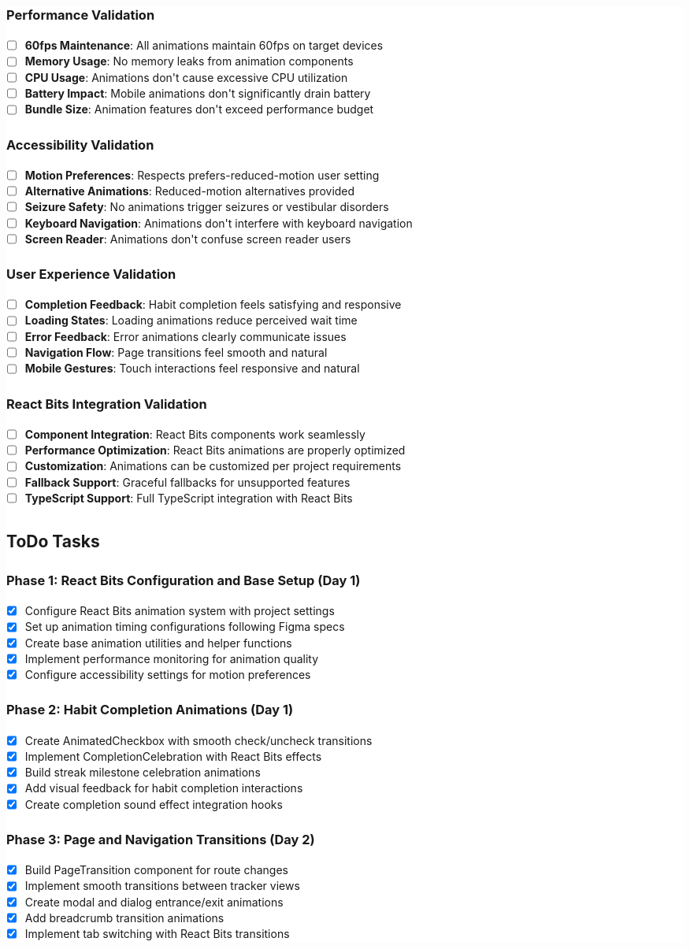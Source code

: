 ### Performance Validation
- [ ] **60fps Maintenance**: All animations maintain 60fps on target devices
- [ ] **Memory Usage**: No memory leaks from animation components
- [ ] **CPU Usage**: Animations don't cause excessive CPU utilization
- [ ] **Battery Impact**: Mobile animations don't significantly drain battery
- [ ] **Bundle Size**: Animation features don't exceed performance budget

### Accessibility Validation
- [ ] **Motion Preferences**: Respects prefers-reduced-motion user setting
- [ ] **Alternative Animations**: Reduced-motion alternatives provided
- [ ] **Seizure Safety**: No animations trigger seizures or vestibular disorders
- [ ] **Keyboard Navigation**: Animations don't interfere with keyboard navigation
- [ ] **Screen Reader**: Animations don't confuse screen reader users

### User Experience Validation
- [ ] **Completion Feedback**: Habit completion feels satisfying and responsive
- [ ] **Loading States**: Loading animations reduce perceived wait time
- [ ] **Error Feedback**: Error animations clearly communicate issues
- [ ] **Navigation Flow**: Page transitions feel smooth and natural
- [ ] **Mobile Gestures**: Touch interactions feel responsive and natural

### React Bits Integration Validation
- [ ] **Component Integration**: React Bits components work seamlessly
- [ ] **Performance Optimization**: React Bits animations are properly optimized
- [ ] **Customization**: Animations can be customized per project requirements
- [ ] **Fallback Support**: Graceful fallbacks for unsupported features
- [ ] **TypeScript Support**: Full TypeScript integration with React Bits

## ToDo Tasks
### Phase 1: React Bits Configuration and Base Setup (Day 1)
- [X] Configure React Bits animation system with project settings
- [X] Set up animation timing configurations following Figma specs
- [X] Create base animation utilities and helper functions
- [X] Implement performance monitoring for animation quality
- [X] Configure accessibility settings for motion preferences

### Phase 2: Habit Completion Animations (Day 1)
- [X] Create AnimatedCheckbox with smooth check/uncheck transitions
- [X] Implement CompletionCelebration with React Bits effects
- [X] Build streak milestone celebration animations
- [X] Add visual feedback for habit completion interactions
- [X] Create completion sound effect integration hooks

### Phase 3: Page and Navigation Transitions (Day 2)
- [X] Build PageTransition component for route changes
- [X] Implement smooth transitions between tracker views
- [X] Create modal and dialog entrance/exit animations
- [X] Add breadcrumb transition animations
- [X] Implement tab switching with React Bits transitions
